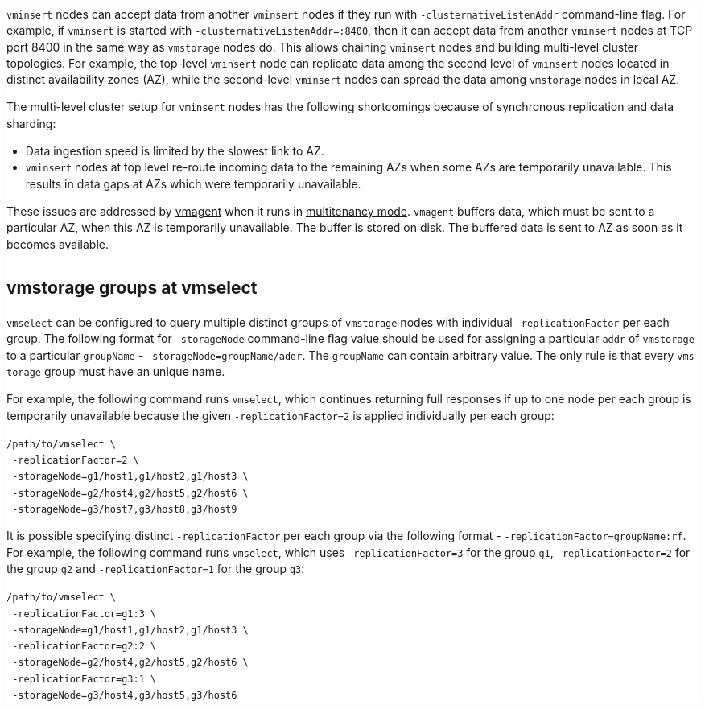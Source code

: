 `vminsert` nodes can accept data from another `vminsert` nodes if they run with `-clusternativeListenAddr` command-line flag.
For example, if `vminsert` is started with `-clusternativeListenAddr=:8400`, then it can accept data from another `vminsert` nodes at TCP port 8400
in the same way as `vmstorage` nodes do. This allows chaining `vminsert` nodes and building multi-level cluster topologies.
For example, the top-level `vminsert` node can replicate data among the second level of `vminsert` nodes located in distinct availability zones (AZ),
while the second-level `vminsert` nodes can spread the data among `vmstorage` nodes in local AZ.

The multi-level cluster setup for `vminsert` nodes has the following shortcomings because of synchronous replication and data sharding:

* Data ingestion speed is limited by the slowest link to AZ.
* `vminsert` nodes at top level re-route incoming data to the remaining AZs when some AZs are temporarily unavailable. This results in data gaps at AZs which were temporarily unavailable.

These issues are addressed by [vmagent](https://docs.victoriametrics.com/vmagent/) when it runs in [multitenancy mode](https://docs.victoriametrics.com/vmagent/#multitenancy).
`vmagent` buffers data, which must be sent to a particular AZ, when this AZ is temporarily unavailable. The buffer is stored on disk. The buffered data is sent to AZ as soon as it becomes available.

## vmstorage groups at vmselect

`vmselect` can be configured to query multiple distinct groups of `vmstorage` nodes with individual `-replicationFactor` per each group.
The following format for `-storageNode` command-line flag value should be used for assigning a particular `addr` of `vmstorage` to a particular `groupName` -
`-storageNode=groupName/addr`. The `groupName` can contain arbitrary value. The only rule is that every `vmstorage` group must have an unique name.

For example, the following command runs `vmselect`, which continues returning full responses if up to one node per each group is temporarily unavailable
because the given `-replicationFactor=2` is applied individually per each group:

```
/path/to/vmselect \
 -replicationFactor=2 \
 -storageNode=g1/host1,g1/host2,g1/host3 \
 -storageNode=g2/host4,g2/host5,g2/host6 \
 -storageNode=g3/host7,g3/host8,g3/host9
```

It is possible specifying distinct `-replicationFactor` per each group via the following format - `-replicationFactor=groupName:rf`.
For example, the following command runs `vmselect`, which uses `-replicationFactor=3` for the group `g1`, `-replicationFactor=2` for the group `g2`
and `-replicationFactor=1` for the group `g3`:

```
/path/to/vmselect \
 -replicationFactor=g1:3 \
 -storageNode=g1/host1,g1/host2,g1/host3 \
 -replicationFactor=g2:2 \
 -storageNode=g2/host4,g2/host5,g2/host6 \
 -replicationFactor=g3:1 \
 -storageNode=g3/host4,g3/host5,g3/host6
```
